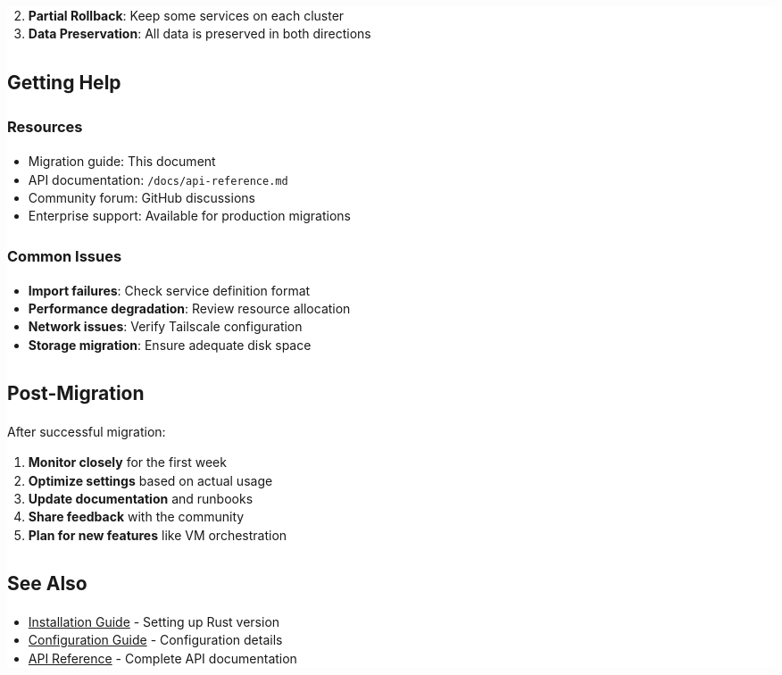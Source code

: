 2. **Partial Rollback**: Keep some services on each cluster
3. **Data Preservation**: All data is preserved in both directions

## Getting Help

### Resources
- Migration guide: This document
- API documentation: `/docs/api-reference.md`
- Community forum: GitHub discussions
- Enterprise support: Available for production migrations

### Common Issues
- **Import failures**: Check service definition format
- **Performance degradation**: Review resource allocation
- **Network issues**: Verify Tailscale configuration
- **Storage migration**: Ensure adequate disk space

## Post-Migration

After successful migration:

1. **Monitor closely** for the first week
2. **Optimize settings** based on actual usage
3. **Update documentation** and runbooks
4. **Share feedback** with the community
5. **Plan for new features** like VM orchestration

## See Also

- [Installation Guide](../operations/installation.md) - Setting up Rust version
- [Configuration Guide](../operations/configuration.md) - Configuration details
- [API Reference](../developer-guide/api-reference.md) - Complete API documentation